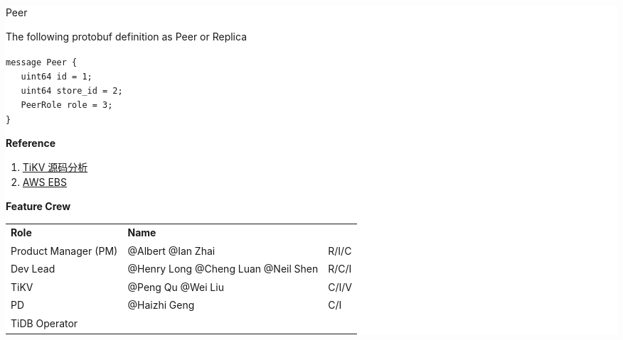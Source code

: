 
Peer

The following protobuf definition as Peer or Replica


```
message Peer {
   uint64 id = 1;
   uint64 store_id = 2;
   PeerRole role = 3;
}
```


**Reference**



1. [TiKV 源码分析](https://pingcap.com/zh/blog/?tag=TiKV%20%26%2328304%3B%26%2330721%3B%26%2335299%3B%26%2326512%3B)
2. [AWS EBS ](https://docs.aws.amazon.com/AWSEC2/latest/UserGuide/AmazonEBS.html)

**Feature Crew**


<table>
  <tr>
   <td><strong>Role</strong>
   </td>
   <td><strong>Name</strong>
   </td>
   <td>
   </td>
  </tr>
  <tr>
   <td>Product Manager (PM)
   </td>
   <td>@Albert @Ian Zhai 
   </td>
   <td>R/I/C
   </td>
  </tr>
  <tr>
   <td>Dev Lead
   </td>
   <td>@Henry Long @Cheng Luan @Neil Shen 
   </td>
   <td>R/C/I
   </td>
  </tr>
  <tr>
   <td>TiKV
   </td>
   <td>@Peng Qu @Wei Liu
   </td>
   <td>C/I/V
   </td>
  </tr>
  <tr>
   <td>PD
   </td>
   <td>@Haizhi Geng 
   </td>
   <td>C/I
   </td>
  </tr>
  <tr>
   <td>TiDB Operator